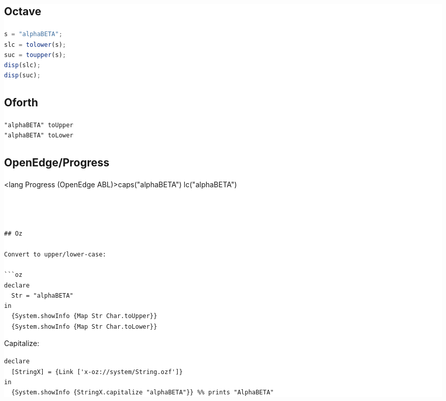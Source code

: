 

## Octave


```octave
s = "alphaBETA";
slc = tolower(s);
suc = toupper(s);
disp(slc);
disp(suc);
```



## Oforth



```Oforth
"alphaBETA" toUpper
"alphaBETA" toLower
```



## OpenEdge/Progress

<lang Progress (OpenEdge ABL)>caps("alphaBETA")
lc("alphaBETA")

```



## Oz

Convert to upper/lower-case:

```oz
declare
  Str = "alphaBETA"
in
  {System.showInfo {Map Str Char.toUpper}}
  {System.showInfo {Map Str Char.toLower}}
```


Capitalize:

```oz
declare
  [StringX] = {Link ['x-oz://system/String.ozf']}
in
  {System.showInfo {StringX.capitalize "alphaBETA"}} %% prints "AlphaBETA"
```



